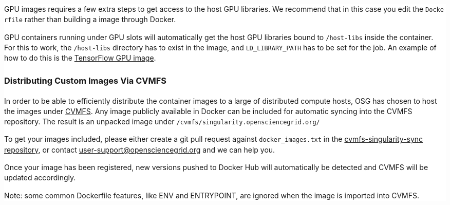 GPU images requires a few extra steps to get access to the host GPU libraries.
We recommend that in this case you edit the `Dockerfile` rather than building 
a image through Docker. 

GPU containers running under GPU slots will automatically get the host GPU
libraries bound to `/host-libs` inside the container. For this to work, 
the `/host-libs` directory has to exist in the image, and `LD_LIBRARY_PATH`
has to be set for the job. An example of how to do this is the 
[TensorFlow GPU image](https://github.com/opensciencegrid/osgvo-tensorflow-gpu).

### Distributing Custom Images Via CVMFS

In order to be able to efficiently distribute the container images to a large
of distributed compute hosts, OSG has chosen to host the images under
[CVMFS](https://cernvm.cern.ch/portal/filesystem). Any image publicly available in
Docker can be included for automatic syncing into the CVMFS repository. The
result is an unpacked image under `/cvmfs/singularity.opensciencegrid.org/`

To get your images included, please either create a git pull request against
`docker_images.txt` in the
[cvmfs-singularity-sync repository](https://github.com/opensciencegrid/cvmfs-singularity-sync), 
or contact
[user-support@opensciencegrid.org](mailto:user-support@opensciencegrid.org)
and we can help you.

Once your image has been registered, new versions pushed to Docker Hub will
automatically be detected and CVMFS will be updated accordingly.

Note: some common Dockerfile features, like ENV and ENTRYPOINT, are ignored
when the image is imported into CVMFS.

